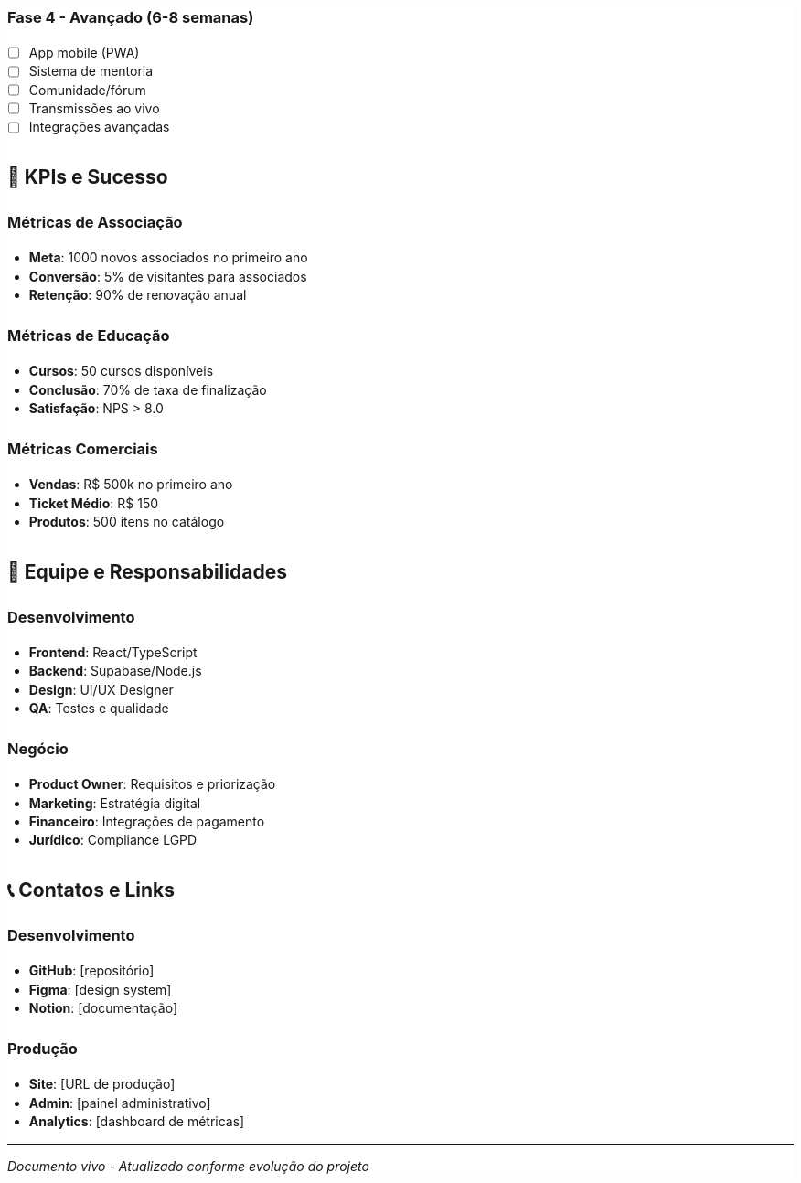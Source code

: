 ### Fase 4 - Avançado (6-8 semanas)
- [ ] App mobile (PWA)
- [ ] Sistema de mentoria
- [ ] Comunidade/fórum
- [ ] Transmissões ao vivo
- [ ] Integrações avançadas

## 🎯 KPIs e Sucesso

### Métricas de Associação
- **Meta**: 1000 novos associados no primeiro ano
- **Conversão**: 5% de visitantes para associados
- **Retenção**: 90% de renovação anual

### Métricas de Educação
- **Cursos**: 50 cursos disponíveis
- **Conclusão**: 70% de taxa de finalização
- **Satisfação**: NPS > 8.0

### Métricas Comerciais
- **Vendas**: R$ 500k no primeiro ano
- **Ticket Médio**: R$ 150
- **Produtos**: 500 itens no catálogo

## 👥 Equipe e Responsabilidades

### Desenvolvimento
- **Frontend**: React/TypeScript
- **Backend**: Supabase/Node.js
- **Design**: UI/UX Designer
- **QA**: Testes e qualidade

### Negócio
- **Product Owner**: Requisitos e priorização
- **Marketing**: Estratégia digital
- **Financeiro**: Integrações de pagamento
- **Jurídico**: Compliance LGPD

## 📞 Contatos e Links

### Desenvolvimento
- **GitHub**: [repositório]
- **Figma**: [design system]
- **Notion**: [documentação]

### Produção
- **Site**: [URL de produção]
- **Admin**: [painel administrativo]
- **Analytics**: [dashboard de métricas]

---

*Documento vivo - Atualizado conforme evolução do projeto*
